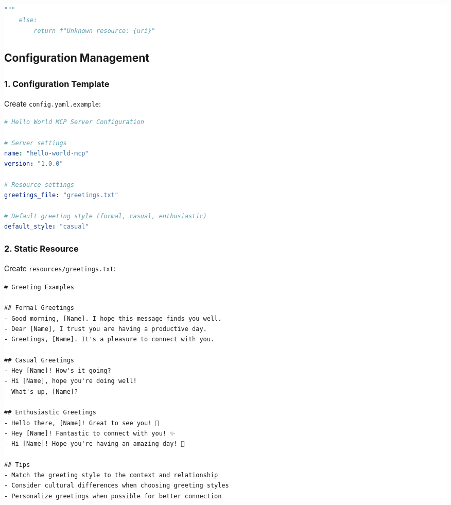 ```python
"""
    else:
        return f"Unknown resource: {uri}"
```

## Configuration Management

### 1. Configuration Template

Create `config.yaml.example`:

```yaml
# Hello World MCP Server Configuration

# Server settings
name: "hello-world-mcp"
version: "1.0.0"

# Resource settings
greetings_file: "greetings.txt"

# Default greeting style (formal, casual, enthusiastic)
default_style: "casual"
```

### 2. Static Resource

Create `resources/greetings.txt`:

```txt
# Greeting Examples

## Formal Greetings
- Good morning, [Name]. I hope this message finds you well.
- Dear [Name], I trust you are having a productive day.
- Greetings, [Name]. It's a pleasure to connect with you.

## Casual Greetings
- Hey [Name]! How's it going?
- Hi [Name], hope you're doing well!
- What's up, [Name]?

## Enthusiastic Greetings
- Hello there, [Name]! Great to see you! 🎉
- Hey [Name]! Fantastic to connect with you! ✨
- Hi [Name]! Hope you're having an amazing day! 🌟

## Tips
- Match the greeting style to the context and relationship
- Consider cultural differences when choosing greeting styles
- Personalize greetings when possible for better connection
```
